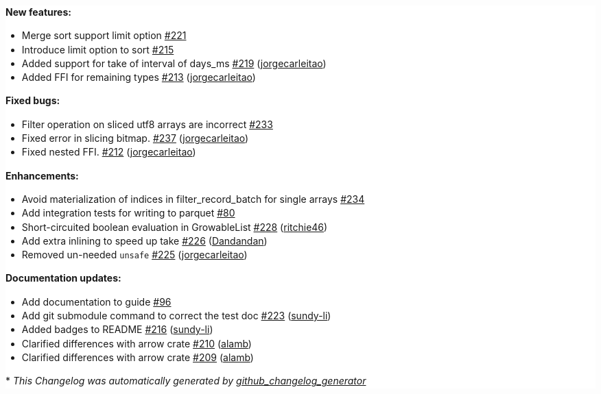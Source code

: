 **New features:**

- Merge sort support limit option [\#221](https://github.com/jorgecarleitao/arrow2/issues/221)
- Introduce limit option to sort [\#215](https://github.com/jorgecarleitao/arrow2/issues/215)
- Added support for take of interval of days\_ms [\#219](https://github.com/jorgecarleitao/arrow2/pull/219) ([jorgecarleitao](https://github.com/jorgecarleitao))
- Added FFI for remaining types [\#213](https://github.com/jorgecarleitao/arrow2/pull/213) ([jorgecarleitao](https://github.com/jorgecarleitao))

**Fixed bugs:**

- Filter operation on sliced utf8 arrays are incorrect [\#233](https://github.com/jorgecarleitao/arrow2/issues/233)
- Fixed error in slicing bitmap. [\#237](https://github.com/jorgecarleitao/arrow2/pull/237) ([jorgecarleitao](https://github.com/jorgecarleitao))
- Fixed nested FFI. [\#212](https://github.com/jorgecarleitao/arrow2/pull/212) ([jorgecarleitao](https://github.com/jorgecarleitao))

**Enhancements:**

- Avoid materialization of indices in filter\_record\_batch for single arrays [\#234](https://github.com/jorgecarleitao/arrow2/issues/234)
- Add integration tests for writing to parquet [\#80](https://github.com/jorgecarleitao/arrow2/issues/80)
- Short-circuited boolean evaluation in GrowableList [\#228](https://github.com/jorgecarleitao/arrow2/pull/228) ([ritchie46](https://github.com/ritchie46))
- Add extra inlining to speed up take [\#226](https://github.com/jorgecarleitao/arrow2/pull/226) ([Dandandan](https://github.com/Dandandan))
- Removed un-needed `unsafe` [\#225](https://github.com/jorgecarleitao/arrow2/pull/225) ([jorgecarleitao](https://github.com/jorgecarleitao))

**Documentation updates:**

- Add documentation to guide [\#96](https://github.com/jorgecarleitao/arrow2/issues/96)
- Add git submodule command to correct the test doc [\#223](https://github.com/jorgecarleitao/arrow2/pull/223) ([sundy-li](https://github.com/sundy-li))
- Added badges to README [\#216](https://github.com/jorgecarleitao/arrow2/pull/216) ([sundy-li](https://github.com/sundy-li))
- Clarified differences with arrow crate [\#210](https://github.com/jorgecarleitao/arrow2/pull/210) ([alamb](https://github.com/alamb))
- Clarified differences with arrow crate [\#209](https://github.com/jorgecarleitao/arrow2/pull/209) ([alamb](https://github.com/alamb))



\* *This Changelog was automatically generated by [github_changelog_generator](https://github.com/github-changelog-generator/github-changelog-generator)*
